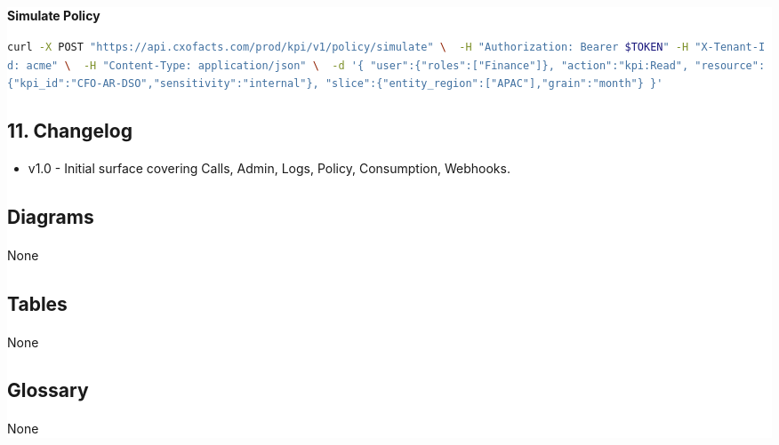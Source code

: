 **Simulate Policy**
```bash
curl -X POST "https://api.cxofacts.com/prod/kpi/v1/policy/simulate" \  -H "Authorization: Bearer $TOKEN" -H "X-Tenant-Id: acme" \  -H "Content-Type: application/json" \  -d '{ "user":{"roles":["Finance"]}, "action":"kpi:Read", "resource":{"kpi_id":"CFO-AR-DSO","sensitivity":"internal"}, "slice":{"entity_region":["APAC"],"grain":"month"} }'
```

## 11. Changelog

- v1.0 - Initial surface covering Calls, Admin, Logs, Policy, Consumption, Webhooks.

## Diagrams

None

## Tables

None



## Glossary

None
